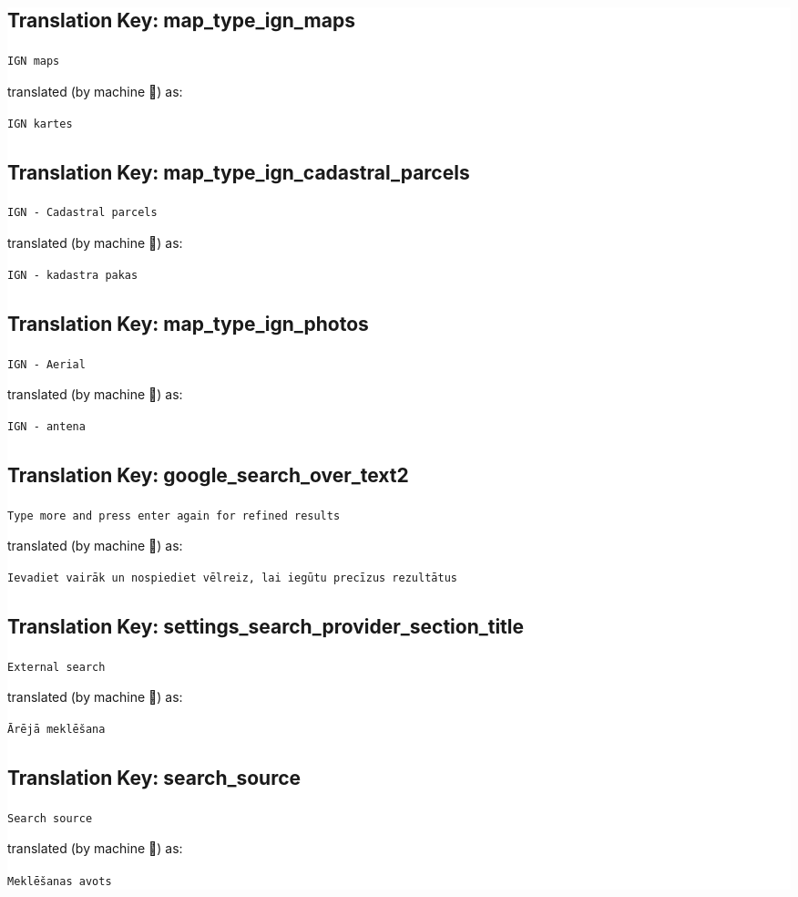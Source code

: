 
## Translation Key: map_type_ign_maps
```
IGN maps
```
translated (by machine 🤖) as:
```
IGN kartes
```


## Translation Key: map_type_ign_cadastral_parcels
```
IGN - Cadastral parcels
```
translated (by machine 🤖) as:
```
IGN - kadastra pakas
```


## Translation Key: map_type_ign_photos
```
IGN - Aerial
```
translated (by machine 🤖) as:
```
IGN - antena
```


## Translation Key: google_search_over_text2
```
Type more and press enter again for refined results
```
translated (by machine 🤖) as:
```
Ievadiet vairāk un nospiediet vēlreiz, lai iegūtu precīzus rezultātus
```


## Translation Key: settings_search_provider_section_title
```
External search
```
translated (by machine 🤖) as:
```
Ārējā meklēšana
```


## Translation Key: search_source
```
Search source
```
translated (by machine 🤖) as:
```
Meklēšanas avots
```
